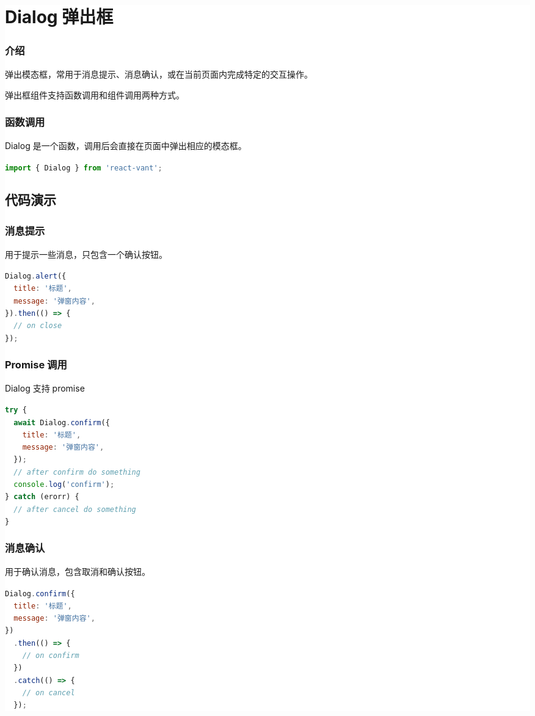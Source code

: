 # Dialog 弹出框

### 介绍

弹出模态框，常用于消息提示、消息确认，或在当前页面内完成特定的交互操作。

弹出框组件支持函数调用和组件调用两种方式。

### 函数调用

Dialog 是一个函数，调用后会直接在页面中弹出相应的模态框。

```js
import { Dialog } from 'react-vant';
```

## 代码演示

### 消息提示

用于提示一些消息，只包含一个确认按钮。

```js
Dialog.alert({
  title: '标题',
  message: '弹窗内容',
}).then(() => {
  // on close
});
```

### Promise 调用

Dialog 支持 promise

```js
try {
  await Dialog.confirm({
    title: '标题',
    message: '弹窗内容',
  });
  // after confirm do something
  console.log('confirm');
} catch (erorr) {
  // after cancel do something
}
```

### 消息确认

用于确认消息，包含取消和确认按钮。

```js
Dialog.confirm({
  title: '标题',
  message: '弹窗内容',
})
  .then(() => {
    // on confirm
  })
  .catch(() => {
    // on cancel
  });
```
